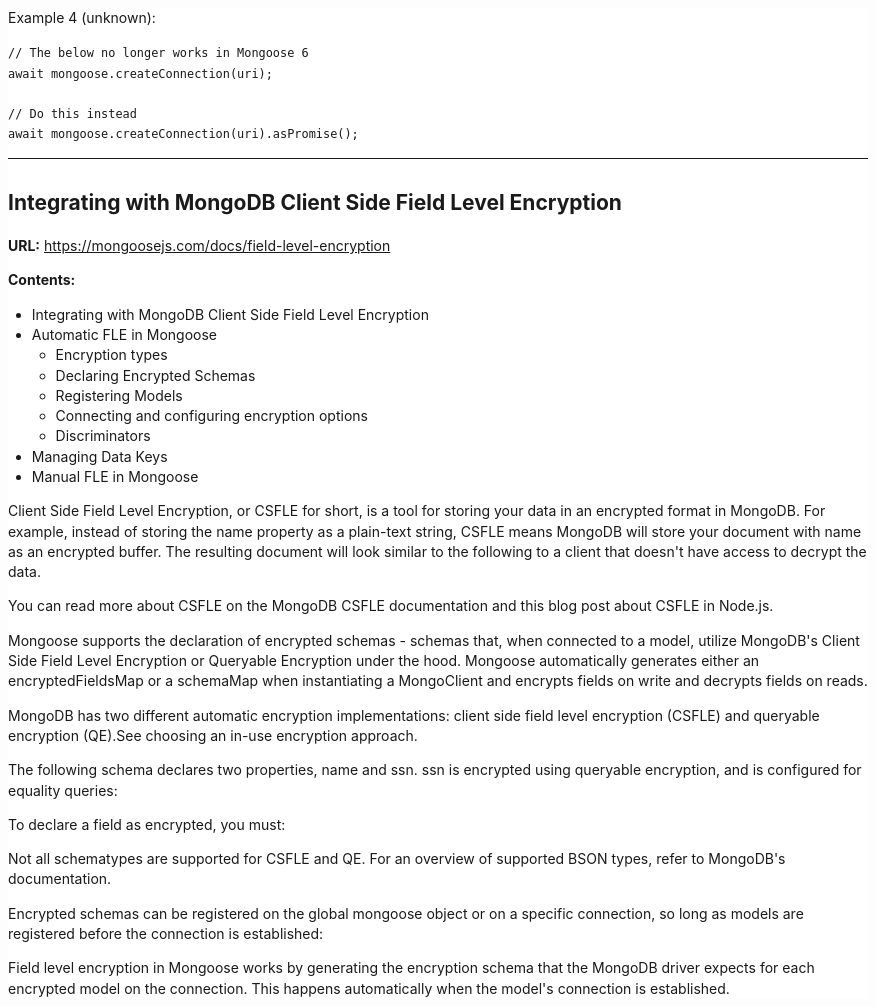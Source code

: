 Example 4 (unknown):
```unknown
// The below no longer works in Mongoose 6
await mongoose.createConnection(uri);

// Do this instead
await mongoose.createConnection(uri).asPromise();
```

---

## Integrating with MongoDB Client Side Field Level Encryption

**URL:** https://mongoosejs.com/docs/field-level-encryption

**Contents:**
- Integrating with MongoDB Client Side Field Level Encryption
- Automatic FLE in Mongoose
  - Encryption types
  - Declaring Encrypted Schemas
  - Registering Models
  - Connecting and configuring encryption options
  - Discriminators
- Managing Data Keys
- Manual FLE in Mongoose

Client Side Field Level Encryption, or CSFLE for short, is a tool for storing your data in an encrypted format in MongoDB. For example, instead of storing the name property as a plain-text string, CSFLE means MongoDB will store your document with name as an encrypted buffer. The resulting document will look similar to the following to a client that doesn't have access to decrypt the data.

You can read more about CSFLE on the MongoDB CSFLE documentation and this blog post about CSFLE in Node.js.

Mongoose supports the declaration of encrypted schemas - schemas that, when connected to a model, utilize MongoDB's Client Side Field Level Encryption or Queryable Encryption under the hood. Mongoose automatically generates either an encryptedFieldsMap or a schemaMap when instantiating a MongoClient and encrypts fields on write and decrypts fields on reads.

MongoDB has two different automatic encryption implementations: client side field level encryption (CSFLE) and queryable encryption (QE).See choosing an in-use encryption approach.

The following schema declares two properties, name and ssn. ssn is encrypted using queryable encryption, and is configured for equality queries:

To declare a field as encrypted, you must:

Not all schematypes are supported for CSFLE and QE. For an overview of supported BSON types, refer to MongoDB's documentation.

Encrypted schemas can be registered on the global mongoose object or on a specific connection, so long as models are registered before the connection is established:

Field level encryption in Mongoose works by generating the encryption schema that the MongoDB driver expects for each encrypted model on the connection. This happens automatically when the model's connection is established.
